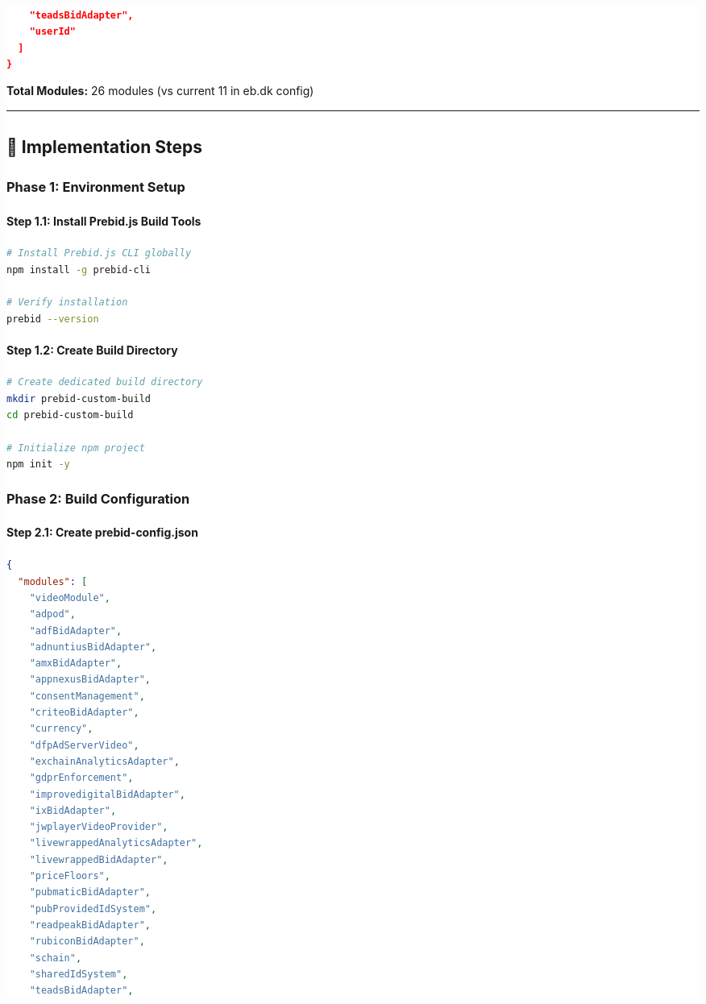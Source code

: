 ```json
    "teadsBidAdapter",
    "userId"
  ]
}
```

**Total Modules:** 26 modules (vs current 11 in eb.dk config)

---

## **🚀 Implementation Steps**

### **Phase 1: Environment Setup**

#### **Step 1.1: Install Prebid.js Build Tools**
```bash
# Install Prebid.js CLI globally
npm install -g prebid-cli

# Verify installation
prebid --version
```

#### **Step 1.2: Create Build Directory**
```bash
# Create dedicated build directory
mkdir prebid-custom-build
cd prebid-custom-build

# Initialize npm project
npm init -y
```

### **Phase 2: Build Configuration**

#### **Step 2.1: Create prebid-config.json**
```json
{
  "modules": [
    "videoModule",
    "adpod", 
    "adfBidAdapter",
    "adnuntiusBidAdapter",
    "amxBidAdapter",
    "appnexusBidAdapter",
    "consentManagement",
    "criteoBidAdapter",
    "currency",
    "dfpAdServerVideo",
    "exchainAnalyticsAdapter",
    "gdprEnforcement",
    "improvedigitalBidAdapter",
    "ixBidAdapter",
    "jwplayerVideoProvider",
    "livewrappedAnalyticsAdapter",
    "livewrappedBidAdapter",
    "priceFloors",
    "pubmaticBidAdapter",
    "pubProvidedIdSystem",
    "readpeakBidAdapter",
    "rubiconBidAdapter",
    "schain",
    "sharedIdSystem",
    "teadsBidAdapter",
```